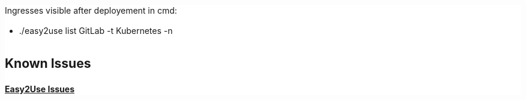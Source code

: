 
  Ingresses visible after deployement in cmd:
  - ./easy2use list GitLab -t Kubernetes -n <namespace>

## Known Issues
[**Easy2Use Issues**](https://github.com/eiffel-community/eiffel-easy2use/issues)
